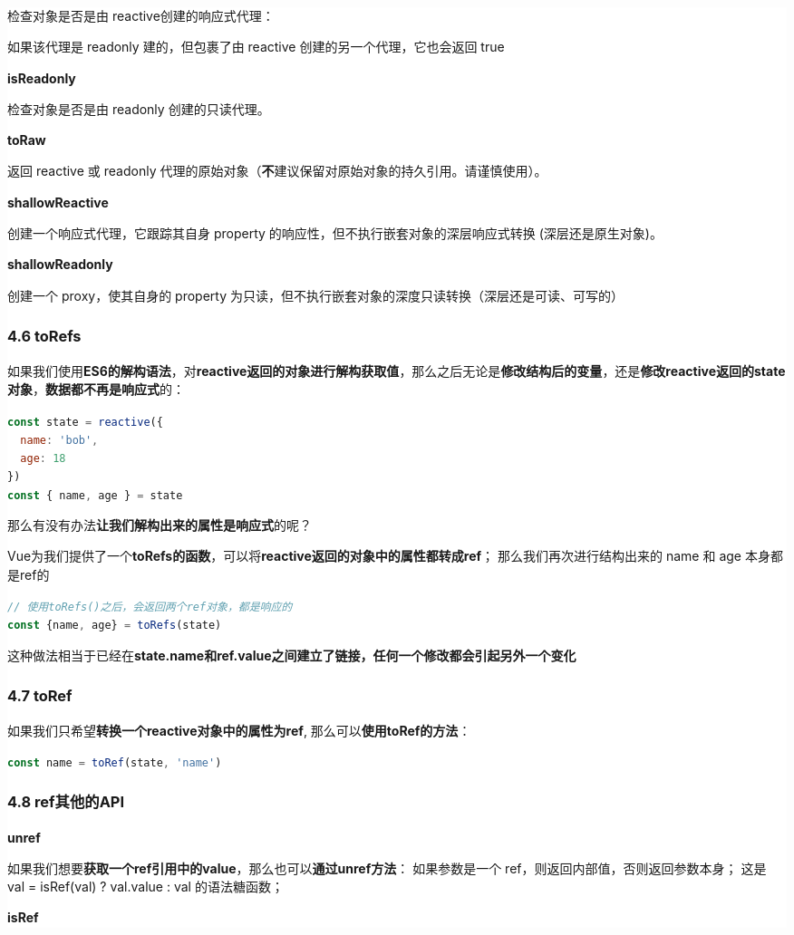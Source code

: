 检查对象是否是由 reactive创建的响应式代理： 

如果该代理是 readonly 建的，但包裹了由 reactive 创建的另一个代理，它也会返回 true

**isReadonly** 

检查对象是否是由 readonly 创建的只读代理。 

**toRaw** 

返回 reactive 或 readonly 代理的原始对象（**不**建议保留对原始对象的持久引用。请谨慎使用）。 

**shallowReactive** 

创建一个响应式代理，它跟踪其自身 property 的响应性，但不执行嵌套对象的深层响应式转换 (深层还是原生对象)。 

**shallowReadonly** 

创建一个 proxy，使其自身的 property 为只读，但不执行嵌套对象的深度只读转换（深层还是可读、可写的）

### 4.6 **toRefs**

如果我们使用**ES6的解构语法**，对**reactive返回的对象进行解构获取值**，那么之后无论是**修改结构后的变量**，还是**修改reactive返回的state对象**，**数据都不再是响应式**的：

```javascript
const state = reactive({
  name: 'bob',
  age: 18
})
const { name, age } = state
```

那么有没有办法**让我们解构出来的属性是响应式**的呢？ 

Vue为我们提供了一个**toRefs的函数**，可以将**reactive返回的对象中的属性都转成ref**； 那么我们再次进行结构出来的 name 和 age 本身都是ref的

```javascript
// 使用toRefs()之后，会返回两个ref对象，都是响应的
const {name, age} = toRefs(state)
```

这种做法相当于已经在**state.name和ref.value之间建立了链接，任何一个修改都会引起另外一个变化**

### 4.7 **toRef**

如果我们只希望**转换一个reactive对象中的属性为ref**, 那么可以**使用toRef的方法**：

```javascript
const name = toRef(state, 'name')
```

### 4.8 **ref其他的API**

**unref** 

如果我们想要**获取一个ref引用中的value**，那么也可以**通过unref方法**： 如果参数是一个 ref，则返回内部值，否则返回参数本身； 这是 val = isRef(val) ? val.value : val 的语法糖函数； 

**isRef** 
